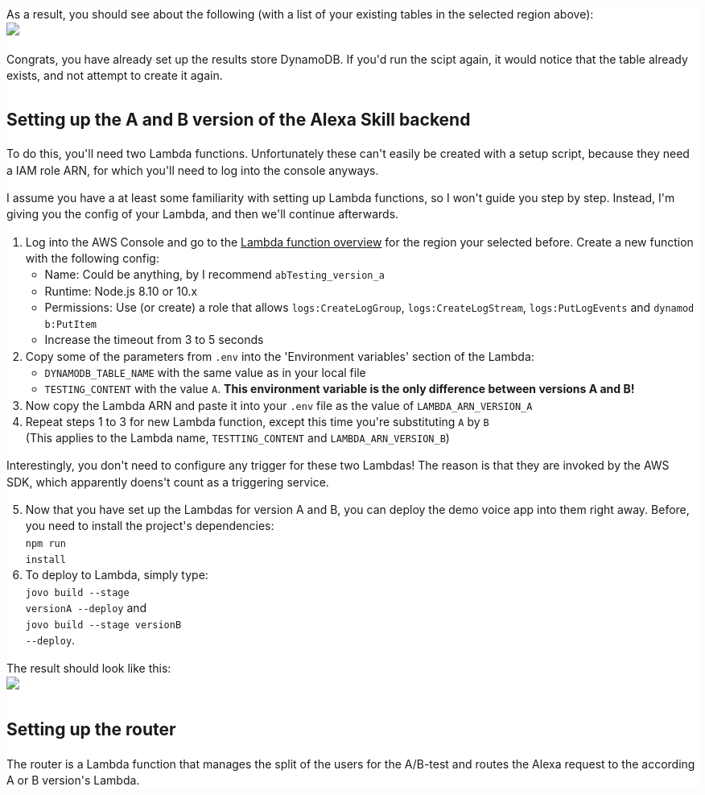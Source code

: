 As a result, you should see about the following (with a list of your existing tables in the selected region above):<br/>
<img src="https://dicechampionship.s3-eu-west-1.amazonaws.com/screenshots/abTesting_createTable.png" width="60%">

Congrats, you have already set up the results store DynamoDB. If you'd run the scipt again, it would notice that the table already exists, and not attempt to create it again.

## Setting up the A and B version of the Alexa Skill backend

To do this, you'll need two Lambda functions. Unfortunately these can't easily be created with a setup script, because they need a IAM role ARN, for which you'll need to log into the console anyways.

I assume you have a at least some familiarity with setting up Lambda functions, so I won't guide you step by step. Instead, I'm giving you the config of your Lambda, and then we'll continue afterwards.

1. Log into the AWS Console and go to the <a href="https://console.aws.amazon.com/lambda/home">Lambda function overview</a> for the region your selected before. Create a new function with the following config:
   - Name: Could be anything, by I recommend `abTesting_version_a`
   - Runtime: Node.js 8.10 or 10.x
   - Permissions: Use (or create) a role that allows `logs:CreateLogGroup`, `logs:CreateLogStream`, `logs:PutLogEvents` and `dynamodb:PutItem`
   - Increase the timeout from 3 to 5 seconds
2. Copy some of the parameters from `.env` into the 'Environment variables' section of the Lambda:
   - `DYNAMODB_TABLE_NAME` with the same value as in your local file
   - `TESTING_CONTENT` with the value `A`. **This environment variable is the only difference between versions A and B!**
3. Now copy the Lambda ARN and paste it into your `.env` file as the value of `LAMBDA_ARN_VERSION_A`
4. Repeat steps 1 to 3 for new Lambda function, except this time you're substituting `A` by `B`<br/>
    (This applies to the Lambda name, `TESTTING_CONTENT` and `LAMBDA_ARN_VERSION_B`)

Interestingly, you don't need to configure any trigger for these two Lambdas! The reason is that they are invoked by the AWS SDK, which apparently doens't count as a triggering service.

5. Now that you have set up the Lambdas for version A and B, you can deploy the demo voice app into them right away. Before, you need to install the project's dependencies:<br/>
   <code>npm run install</code>
6. To deploy to Lambda, simply type:<br/>
   <code>jovo build --stage versionA --deploy</code> and<br/>
   <code>jovo build --stage versionB --deploy</code>.<br/>

The result should look like this:<br/>
<img src="https://dicechampionship.s3-eu-west-1.amazonaws.com/screenshots/abTesting_deploy_versionA.png" width="60%">

## Setting up the router

The router is a Lambda function that manages the split of the users for the A/B-test and routes the Alexa request to the according A or B version's Lambda.
